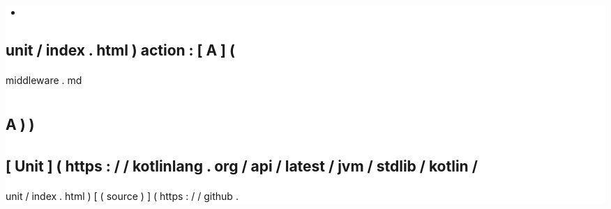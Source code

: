 -
unit
/
index
.
html
)
action
:
[
A
]
(
-
middleware
.
md
#
A
)
)
-
>
[
Unit
]
(
https
:
/
/
kotlinlang
.
org
/
api
/
latest
/
jvm
/
stdlib
/
kotlin
/
-
unit
/
index
.
html
)
[
(
source
)
]
(
https
:
/
/
github
.